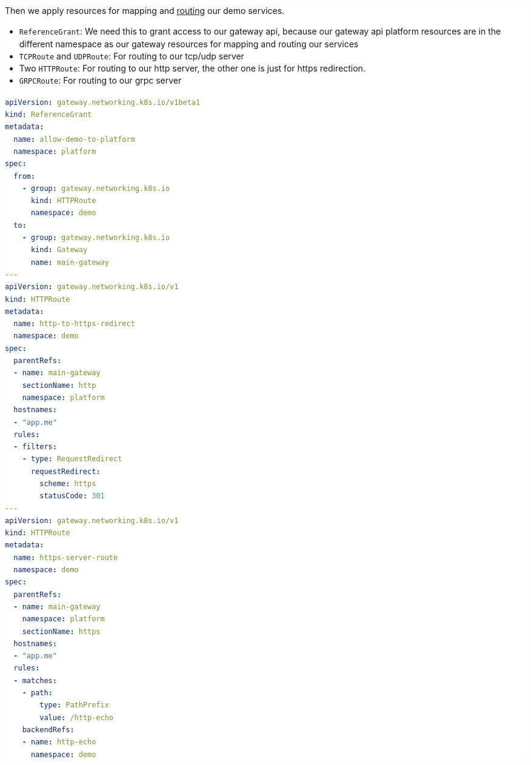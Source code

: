 
Then we apply resources for mapping and [routing](https://github.com/dodistyo/kivotos/blob/poc/gateway-api/base/application/demo/routes.yaml) our demo services.
 - ``ReferenceGrant``:  We need this to grant access to our gateway api, because our gateway api platform resources are in the different namespace as our gateway resources for mapping and routing our services
 - ``TCPRoute`` and ``UDPRoute``:  For routing to our tcp/udp server
 - Two ``HTTPRoute``:  For routing to our http server, the other one is just for https redirection.
 - ``GRPCRoute``:  For routing to our grpc server

```yaml
apiVersion: gateway.networking.k8s.io/v1beta1
kind: ReferenceGrant
metadata:
  name: allow-demo-to-platform
  namespace: platform
spec:
  from:
    - group: gateway.networking.k8s.io
      kind: HTTPRoute
      namespace: demo
  to:
    - group: gateway.networking.k8s.io
      kind: Gateway
      name: main-gateway
---
apiVersion: gateway.networking.k8s.io/v1
kind: HTTPRoute
metadata:
  name: http-to-https-redirect
  namespace: demo
spec:
  parentRefs:
  - name: main-gateway
    sectionName: http
    namespace: platform
  hostnames:
  - "app.me"
  rules:
  - filters:
    - type: RequestRedirect
      requestRedirect:
        scheme: https
        statusCode: 301
---
apiVersion: gateway.networking.k8s.io/v1
kind: HTTPRoute
metadata:
  name: https-server-route
  namespace: demo
spec:
  parentRefs:
  - name: main-gateway
    namespace: platform
    sectionName: https
  hostnames:
  - "app.me"
  rules:
  - matches:
    - path:
        type: PathPrefix
        value: /http-echo
    backendRefs:
    - name: http-echo
      namespace: demo
```